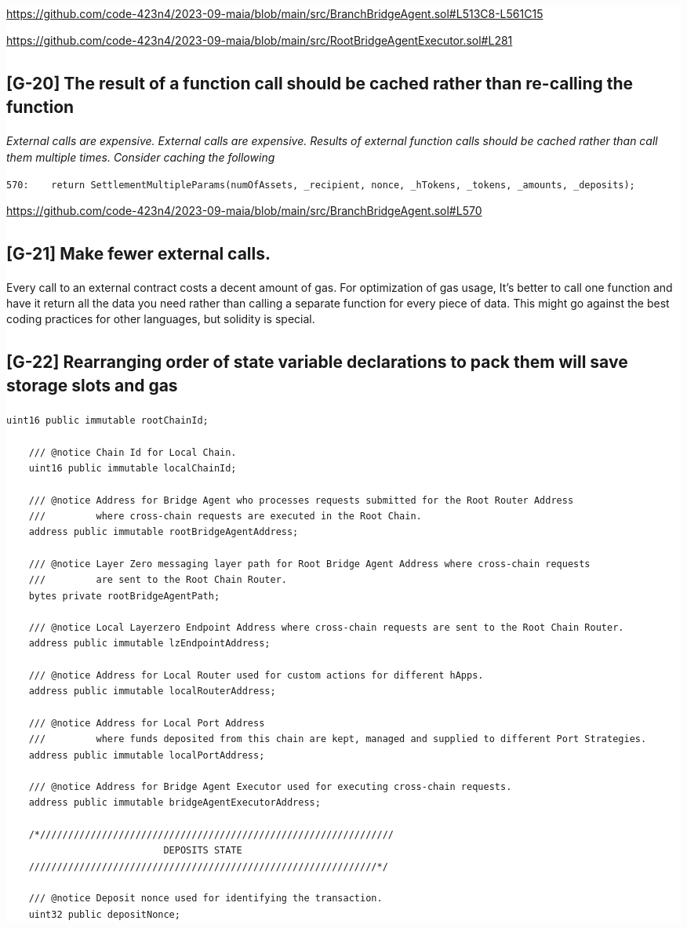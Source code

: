 https://github.com/code-423n4/2023-09-maia/blob/main/src/BranchBridgeAgent.sol#L513C8-L561C15

https://github.com/code-423n4/2023-09-maia/blob/main/src/RootBridgeAgentExecutor.sol#L281

## \[G-20\] The result of a function call should be cached rather than re-calling the function

*External calls are expensive. External calls are expensive. Results of external function calls should be cached rather than call them multiple times. Consider caching the following*

```
570:	return SettlementMultipleParams(numOfAssets, _recipient, nonce, _hTokens, _tokens, _amounts, _deposits);
```

https://github.com/code-423n4/2023-09-maia/blob/main/src/BranchBridgeAgent.sol#L570

## \[G-21\] Make fewer external calls.

Every call to an external contract costs a decent amount of gas. For optimization of gas usage, It’s better to call one function and have it return all the data you need rather than calling a separate function for every piece of data. This might go against the best coding practices for other languages, but solidity is special.

## \[G-22\] Rearranging order of state variable declarations to pack them will save storage slots and gas

```Solidity
uint16 public immutable rootChainId;

    /// @notice Chain Id for Local Chain.
    uint16 public immutable localChainId;

    /// @notice Address for Bridge Agent who processes requests submitted for the Root Router Address
    ///         where cross-chain requests are executed in the Root Chain.
    address public immutable rootBridgeAgentAddress;

    /// @notice Layer Zero messaging layer path for Root Bridge Agent Address where cross-chain requests
    ///         are sent to the Root Chain Router.
    bytes private rootBridgeAgentPath;

    /// @notice Local Layerzero Endpoint Address where cross-chain requests are sent to the Root Chain Router.
    address public immutable lzEndpointAddress;

    /// @notice Address for Local Router used for custom actions for different hApps.
    address public immutable localRouterAddress;

    /// @notice Address for Local Port Address
    ///         where funds deposited from this chain are kept, managed and supplied to different Port Strategies.
    address public immutable localPortAddress;

    /// @notice Address for Bridge Agent Executor used for executing cross-chain requests.
    address public immutable bridgeAgentExecutorAddress;

    /*///////////////////////////////////////////////////////////////
                            DEPOSITS STATE
    //////////////////////////////////////////////////////////////*/

    /// @notice Deposit nonce used for identifying the transaction.
    uint32 public depositNonce;
```
